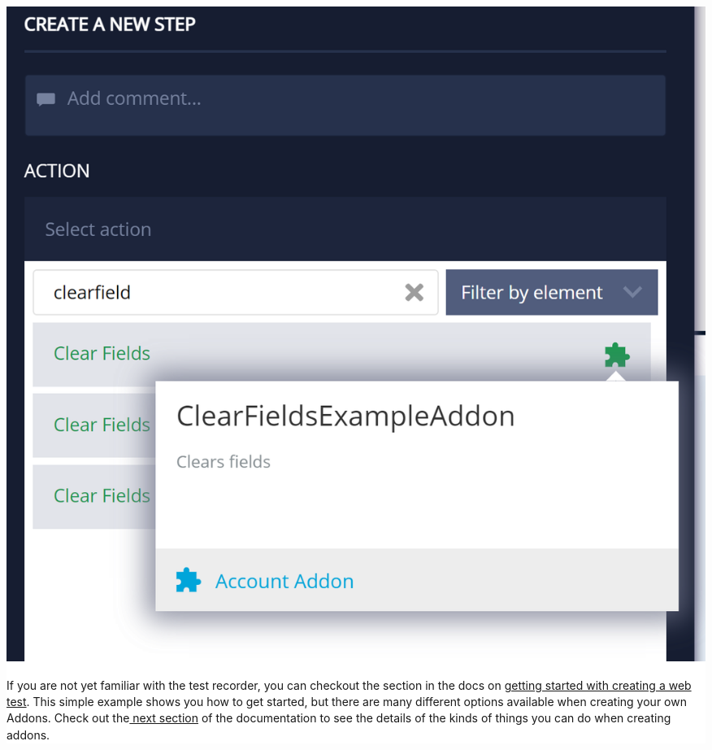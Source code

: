 ![Add a step using your addon](../../.gitbook/assets/image%20%28417%29.png)

If you are not yet familiar with the test recorder, you can checkout the section in the docs on [getting started with creating a web test](../../using-the-smart-test-recorder/web-testing/introduction-to-web-testing.md).  This simple example shows you how to get started, but there are many different options available when creating your own Addons. Check out the[ next section](addon-action-options.md) of the documentation to see the details of the kinds of things you can do when creating addons.


